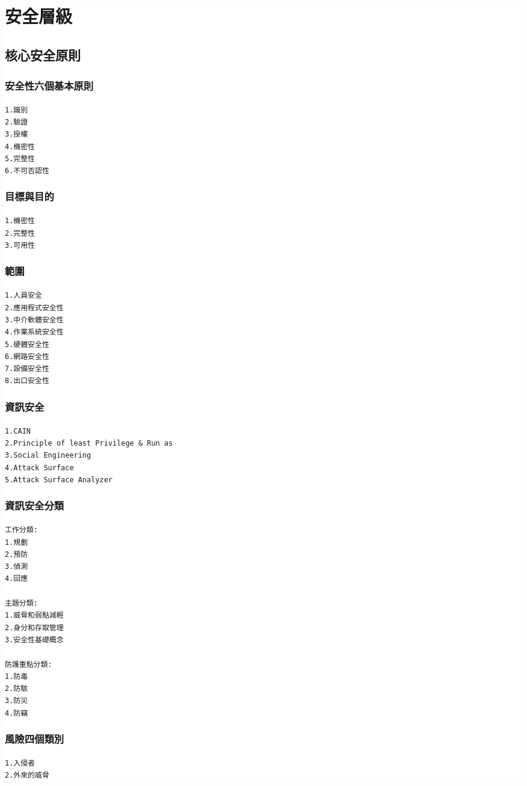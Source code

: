 # 安全層級
## 核心安全原則
### 安全性六個基本原則
```
1.識別
2.驗證
3.授權
4.機密性
5.完整性
6.不可否認性
```
### 目標與目的
```
1.機密性
2.完整性
3.可用性
```
### 範圍
```
1.人員安全
2.應用程式安全性
3.中介軟體安全性
4.作業系統安全性
5.硬體安全性
6.網路安全性
7.設備安全性
8.出口安全性
```
### 資訊安全
```
1.CAIN
2.Principle of least Privilege & Run as
3.Social Engineering
4.Attack Surface
5.Attack Surface Analyzer
```
### 資訊安全分類
```
工作分類:
1.規劃
2.預防
3.偵測
4.回應

主題分類:
1.威脅和弱點減輕
2.身分和存取管理
3.安全性基礎概念

防護重點分類:
1.防毒
2.防駭
3.防災
4.防竊
```
### 風險四個類別
```
1.入侵者
2.外來的威脅
```
